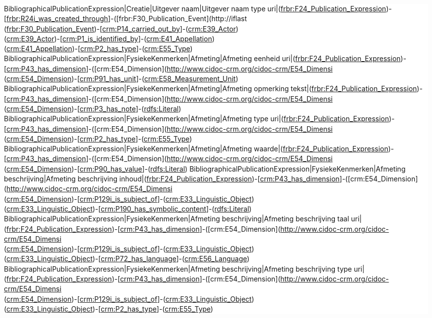 BibliographicalPublicationExpression|Creatie|Uitgever naam|Uitgever naam type uri|([frbr:F24_Publication_Expression](http://iflastandards.info/ns/fr/frbr/frbroo/F24_Publication_Expression))-[[frbr:R24i_was_created_through](http://iflastandards.info/ns/fr/frbr/frbroo/R24i_was_created_through)]-([frbr:F30_Publication_Event](http://iflast<br>([frbr:F30_Publication_Event](http://iflastandards.info/ns/fr/frbr/frbroo/F30_Publication_Event))-[[crm:P14_carried_out_by](http://www.cidoc-crm.org/cidoc-crm/P14_carried_out_by)]-([crm:E39_Actor](http://www.cidoc-crm.org/cidoc-crm/E39_Actor))<br>([crm:E39_Actor](http://www.cidoc-crm.org/cidoc-crm/E39_Actor))-[[crm:P1_is_identified_by](http://www.cidoc-crm.org/cidoc-crm/P1_is_identified_by)]-([crm:E41_Appellation](http://www.cidoc-crm.org/cidoc-crm/E41_Appellation))<br>([crm:E41_Appellation](http://www.cidoc-crm.org/cidoc-crm/E41_Appellation))-[[crm:P2_has_type](http://www.cidoc-crm.org/cidoc-crm/P2_has_type)]-([crm:E55_Type](http://www.cidoc-crm.org/cidoc-crm/E55_Type))
BibliographicalPublicationExpression|FysiekeKenmerken|Afmeting|Afmeting eenheid uri|([frbr:F24_Publication_Expression](http://iflastandards.info/ns/fr/frbr/frbroo/F24_Publication_Expression))-[[crm:P43_has_dimension](http://www.cidoc-crm.org/cidoc-crm/P43_has_dimension)]-([crm:E54_Dimension](http://www.cidoc-crm.org/cidoc-crm/E54_Dimensi<br>([crm:E54_Dimension](http://www.cidoc-crm.org/cidoc-crm/E54_Dimension))-[[crm:P91_has_unit](http://www.cidoc-crm.org/cidoc-crm/P91_has_unit)]-([crm:E58_Measurement_Unit](http://www.cidoc-crm.org/cidoc-crm/E58_Measurement_Unit))
BibliographicalPublicationExpression|FysiekeKenmerken|Afmeting|Afmeting opmerking tekst|([frbr:F24_Publication_Expression](http://iflastandards.info/ns/fr/frbr/frbroo/F24_Publication_Expression))-[[crm:P43_has_dimension](http://www.cidoc-crm.org/cidoc-crm/P43_has_dimension)]-([crm:E54_Dimension](http://www.cidoc-crm.org/cidoc-crm/E54_Dimensi<br>([crm:E54_Dimension](http://www.cidoc-crm.org/cidoc-crm/E54_Dimension))-[[crm:P3_has_note](http://www.cidoc-crm.org/cidoc-crm/P3_has_note)]-([rdfs:Literal](http://www.w3.org/2000/01/rdf-schema#Literal))
BibliographicalPublicationExpression|FysiekeKenmerken|Afmeting|Afmeting type uri|([frbr:F24_Publication_Expression](http://iflastandards.info/ns/fr/frbr/frbroo/F24_Publication_Expression))-[[crm:P43_has_dimension](http://www.cidoc-crm.org/cidoc-crm/P43_has_dimension)]-([crm:E54_Dimension](http://www.cidoc-crm.org/cidoc-crm/E54_Dimensi<br>([crm:E54_Dimension](http://www.cidoc-crm.org/cidoc-crm/E54_Dimension))-[[crm:P2_has_type](http://www.cidoc-crm.org/cidoc-crm/P2_has_type)]-([crm:E55_Type](http://www.cidoc-crm.org/cidoc-crm/E55_Type))
BibliographicalPublicationExpression|FysiekeKenmerken|Afmeting|Afmeting waarde|([frbr:F24_Publication_Expression](http://iflastandards.info/ns/fr/frbr/frbroo/F24_Publication_Expression))-[[crm:P43_has_dimension](http://www.cidoc-crm.org/cidoc-crm/P43_has_dimension)]-([crm:E54_Dimension](http://www.cidoc-crm.org/cidoc-crm/E54_Dimensi<br>([crm:E54_Dimension](http://www.cidoc-crm.org/cidoc-crm/E54_Dimension))-[[crm:P90_has_value](http://www.cidoc-crm.org/cidoc-crm/P90_has_value)]-([rdfs:Literal](http://www.w3.org/2000/01/rdf-schema#Literal))
BibliographicalPublicationExpression|FysiekeKenmerken|Afmeting beschrijving|Afmeting beschrijving inhoud|([frbr:F24_Publication_Expression](http://iflastandards.info/ns/fr/frbr/frbroo/F24_Publication_Expression))-[[crm:P43_has_dimension](http://www.cidoc-crm.org/cidoc-crm/P43_has_dimension)]-([crm:E54_Dimension](http://www.cidoc-crm.org/cidoc-crm/E54_Dimensi<br>([crm:E54_Dimension](http://www.cidoc-crm.org/cidoc-crm/E54_Dimension))-[[crm:P129i_is_subject_of](http://www.cidoc-crm.org/cidoc-crm/P129i_is_subject_of)]-([crm:E33_Linguistic_Object](http://www.cidoc-crm.org/cidoc-crm/E33_Linguistic_Object))<br>([crm:E33_Linguistic_Object](http://www.cidoc-crm.org/cidoc-crm/E33_Linguistic_Object))-[[crm:P190_has_symbolic_content](http://www.cidoc-crm.org/cidoc-crm/P190_has_symbolic_content)]-([rdfs:Literal](http://www.w3.org/2000/01/rdf-schema#Literal))
BibliographicalPublicationExpression|FysiekeKenmerken|Afmeting beschrijving|Afmeting beschrijving taal uri|([frbr:F24_Publication_Expression](http://iflastandards.info/ns/fr/frbr/frbroo/F24_Publication_Expression))-[[crm:P43_has_dimension](http://www.cidoc-crm.org/cidoc-crm/P43_has_dimension)]-([crm:E54_Dimension](http://www.cidoc-crm.org/cidoc-crm/E54_Dimensi<br>([crm:E54_Dimension](http://www.cidoc-crm.org/cidoc-crm/E54_Dimension))-[[crm:P129i_is_subject_of](http://www.cidoc-crm.org/cidoc-crm/P129i_is_subject_of)]-([crm:E33_Linguistic_Object](http://www.cidoc-crm.org/cidoc-crm/E33_Linguistic_Object))<br>([crm:E33_Linguistic_Object](http://www.cidoc-crm.org/cidoc-crm/E33_Linguistic_Object))-[[crm:P72_has_language](http://www.cidoc-crm.org/cidoc-crm/P72_has_language)]-([crm:E56_Language](http://www.cidoc-crm.org/cidoc-crm/E56_Language))
BibliographicalPublicationExpression|FysiekeKenmerken|Afmeting beschrijving|Afmeting beschrijving type uri|([frbr:F24_Publication_Expression](http://iflastandards.info/ns/fr/frbr/frbroo/F24_Publication_Expression))-[[crm:P43_has_dimension](http://www.cidoc-crm.org/cidoc-crm/P43_has_dimension)]-([crm:E54_Dimension](http://www.cidoc-crm.org/cidoc-crm/E54_Dimensi<br>([crm:E54_Dimension](http://www.cidoc-crm.org/cidoc-crm/E54_Dimension))-[[crm:P129i_is_subject_of](http://www.cidoc-crm.org/cidoc-crm/P129i_is_subject_of)]-([crm:E33_Linguistic_Object](http://www.cidoc-crm.org/cidoc-crm/E33_Linguistic_Object))<br>([crm:E33_Linguistic_Object](http://www.cidoc-crm.org/cidoc-crm/E33_Linguistic_Object))-[[crm:P2_has_type](http://www.cidoc-crm.org/cidoc-crm/P2_has_type)]-([crm:E55_Type](http://www.cidoc-crm.org/cidoc-crm/E55_Type))
